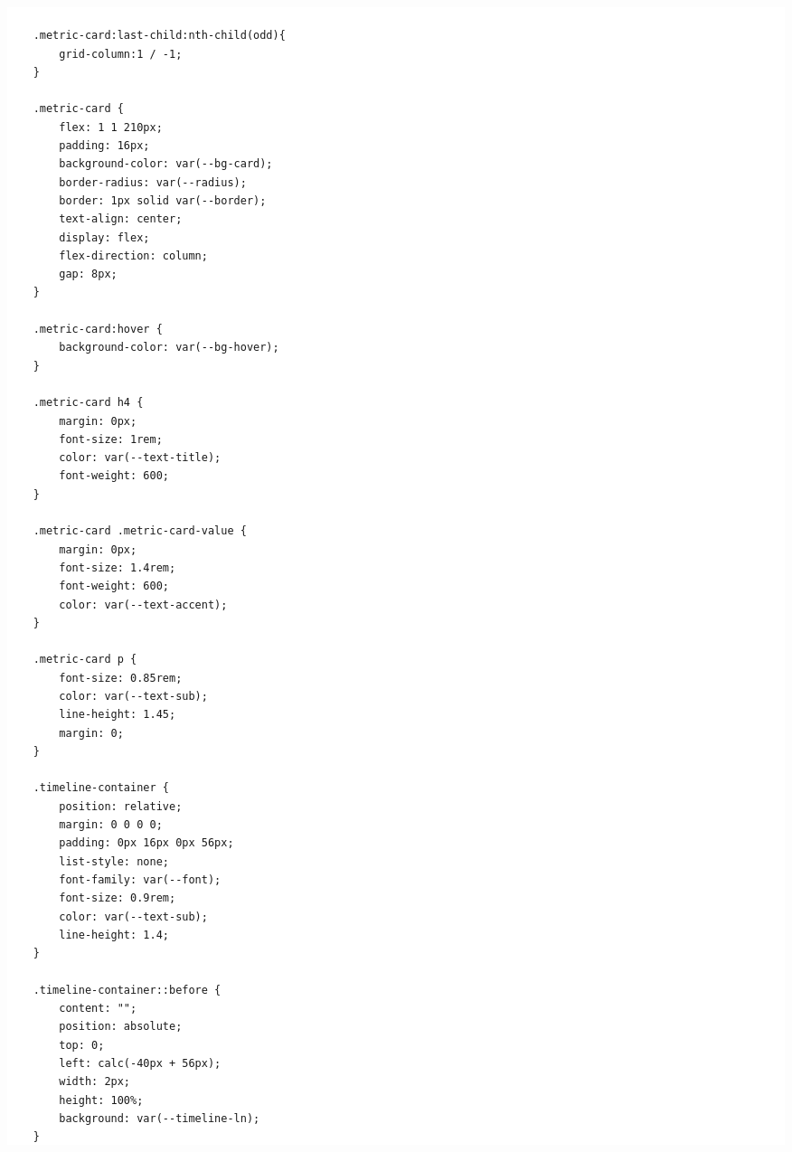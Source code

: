 ```html

    .metric-card:last-child:nth-child(odd){
        grid-column:1 / -1; 
    }

    .metric-card {
        flex: 1 1 210px;
        padding: 16px;
        background-color: var(--bg-card);
        border-radius: var(--radius);
        border: 1px solid var(--border);
        text-align: center;
        display: flex;
        flex-direction: column;
        gap: 8px;
    }

    .metric-card:hover {
        background-color: var(--bg-hover);
    }

    .metric-card h4 {
        margin: 0px;
        font-size: 1rem;
        color: var(--text-title);
        font-weight: 600;
    }

    .metric-card .metric-card-value {
        margin: 0px;
        font-size: 1.4rem;
        font-weight: 600;
        color: var(--text-accent);
    }

    .metric-card p {
        font-size: 0.85rem;
        color: var(--text-sub);
        line-height: 1.45;
        margin: 0;
    }

    .timeline-container {
        position: relative;
        margin: 0 0 0 0;
        padding: 0px 16px 0px 56px;
        list-style: none;
        font-family: var(--font);
        font-size: 0.9rem;
        color: var(--text-sub);
        line-height: 1.4;
    }

    .timeline-container::before {
        content: "";
        position: absolute;
        top: 0;
        left: calc(-40px + 56px);
        width: 2px;
        height: 100%;
        background: var(--timeline-ln);
    }

```